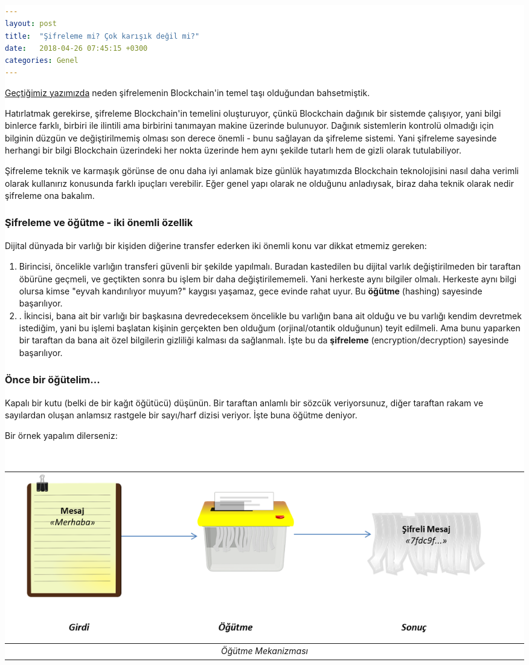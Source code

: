 ```yaml
---
layout: post
title:  "Şifreleme mi? Çok karışık değil mi?"
date:   2018-04-26 07:45:15 +0300
categories: Genel
---
```


[Geçtiğimiz yazımızda](http://ademimerkezi.com/genel/2018/04/25/sifreleme-ne-demek-neden-onemli.html) neden şifrelemenin Blockchain'in temel taşı olduğundan bahsetmiştik. 

Hatırlatmak gerekirse, şifreleme Blockchain'in temelini oluşturuyor, çünkü Blockchain dağınık bir sistemde çalışıyor, yani bilgi binlerce farklı, birbiri ile ilintili ama birbirini tanımayan makine üzerinde bulunuyor. Dağınık sistemlerin kontrolü olmadığı için bilginin düzgün ve değiştirilmemiş olması son derece önemli - bunu sağlayan da şifreleme sistemi. Yani şifreleme sayesinde herhangi bir bilgi Blockchain üzerindeki her nokta üzerinde hem aynı şekilde tutarlı hem de gizli olarak tutulabiliyor. 

Şifreleme teknik ve karmaşık görünse de onu daha iyi anlamak bize günlük hayatımızda Blockchain teknolojisini nasıl daha verimli olarak kullanırız konusunda farklı ipuçları verebilir. Eğer genel yapı olarak ne olduğunu anladıysak, biraz daha teknik olarak nedir şifreleme ona bakalım. 


### Şifreleme ve öğütme - iki önemli özellik

Dijital dünyada bir varlığı bir kişiden diğerine transfer ederken iki önemli konu var dikkat etmemiz gereken:

1. Birincisi, öncelikle varlığın transferi güvenli bir şekilde yapılmalı. Buradan kastedilen bu dijital varlık değiştirilmeden bir taraftan öbürüne geçmeli, ve geçtikten sonra bu işlem bir daha değiştirilememeli. Yani herkeste aynı bilgiler olmalı. Herkeste aynı bilgi olursa kimse "eyvah kandırılıyor muyum?" kaygısı yaşamaz, gece evinde rahat uyur. Bu  **öğütme** (hashing) sayesinde başarılıyor. 
2. . İkincisi, bana ait bir varlığı bir başkasına devredeceksem öncelikle bu varlığın bana ait olduğu ve bu varlığı kendim devretmek istediğim, yani bu işlemi başlatan kişinin gerçekten ben olduğum (orjinal/otantik olduğunun) teyit edilmeli. Ama bunu yaparken bir taraftan da bana ait özel bilgilerin gizliliği kalması da sağlanmalı. İşte bu da **şifreleme** (encryption/decryption) sayesinde başarılıyor. 

### Önce bir öğütelim... 

Kapalı bir kutu (belki de bir kağıt öğütücü) düşünün. Bir taraftan anlamlı bir sözcük veriyorsunuz, diğer taraftan rakam ve sayılardan oluşan anlamsız rastgele bir sayı/harf dizisi veriyor.  İşte buna öğütme deniyor. 

Bir örnek yapalım dilerseniz: 

&nbsp;

| ![ogutme-mekanizmasi.png](/assets/ogutme-mekanizmasi-v4.png) | 
|:--:| 
| *Öğütme Mekanizması* |
